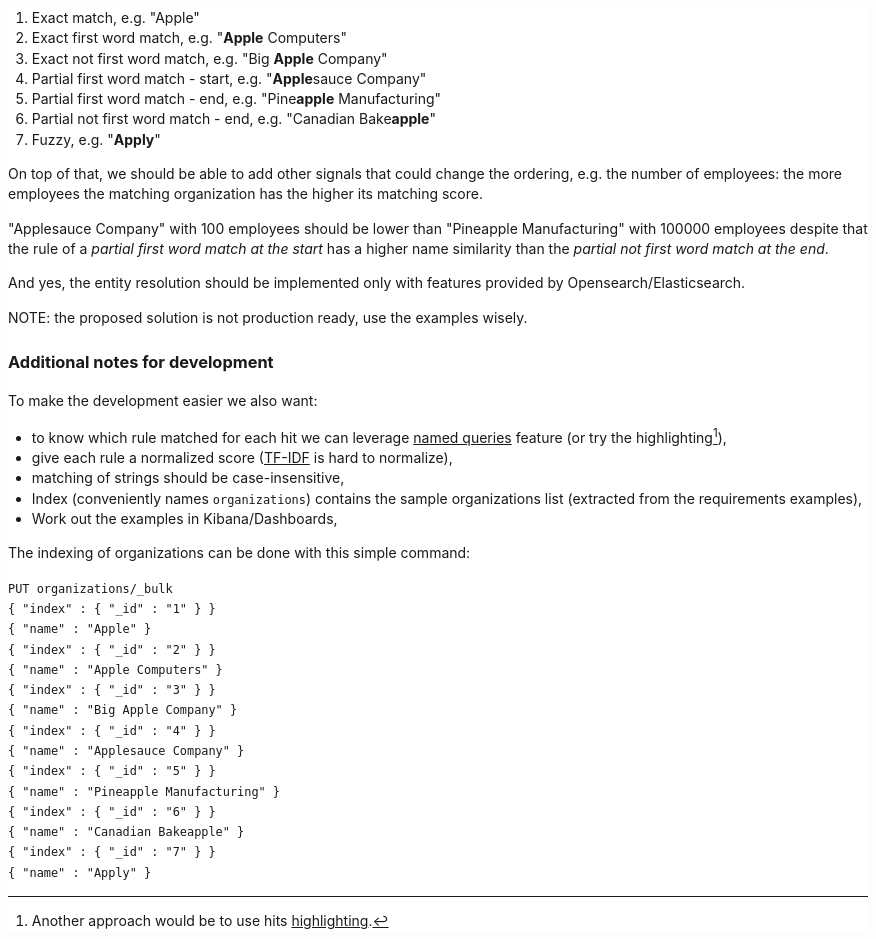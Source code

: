 1. Exact match, e.g. "Apple"
2. Exact first word match, e.g. "**Apple** Computers"
3. Exact not first word match, e.g.	"Big **Apple** Company"
4. Partial first word match - start, e.g.	"**Apple**sauce Company"
5. Partial first word match - end, e.g.	"Pine**apple** Manufacturing"
6. Partial not first word match - end, e.g.	"Canadian Bake**apple**"
7. Fuzzy, e.g. "**Apply**"

On top of that, we should be able to add other signals that could change the ordering, 
e.g. the number of employees: the more employees the matching organization has the higher its matching score.

"Applesauce Company" with 100 employees should be lower than "Pineapple Manufacturing" with 100000 employees despite that
the rule of a *partial first word match at the start* has a higher name similarity than the *partial not first word match at the end*.

And yes, the entity resolution should be implemented only with features provided by Opensearch/Elasticsearch.

NOTE: the proposed solution is not production ready, use the examples wisely.

### Additional notes for development

To make the development easier we also want:

- to know which rule matched for each hit we can leverage [named queries](https://www.elastic.co/guide/en/elasticsearch/reference/6.8/search-request-named-queries-and-filters.html) feature (or try the highlighting[^highlights]),
- give each rule a normalized score ([TF-IDF](https://en.wikipedia.org/wiki/Tf%E2%80%93idf) is hard to normalize),
- matching of strings should be case-insensitive,
- Index (conveniently names `organizations`) contains the sample organizations list (extracted from the requirements examples),
- Work out the examples in Kibana/Dashboards,

The indexing of organizations can be done with this simple command:
```text
PUT organizations/_bulk
{ "index" : { "_id" : "1" } }
{ "name" : "Apple" }
{ "index" : { "_id" : "2" } }
{ "name" : "Apple Computers" }
{ "index" : { "_id" : "3" } }
{ "name" : "Big Apple Company" }
{ "index" : { "_id" : "4" } }
{ "name" : "Applesauce Company" }
{ "index" : { "_id" : "5" } }
{ "name" : "Pineapple Manufacturing" }
{ "index" : { "_id" : "6" } }
{ "name" : "Canadian Bakeapple" }
{ "index" : { "_id" : "7" } }
{ "name" : "Apply" }
```


[^1]: Of course, this is a bit unrealistic because organization name might very well contain more than one word.
[^highlights]: Another approach would be to use hits [highlighting](https://www.elastic.co/guide/en/elasticsearch/reference/current/highlighting.html).
[^docker]: https://opensearch.org/docs/latest/opensearch/install/docker/#sample-docker-compose-file-for-development